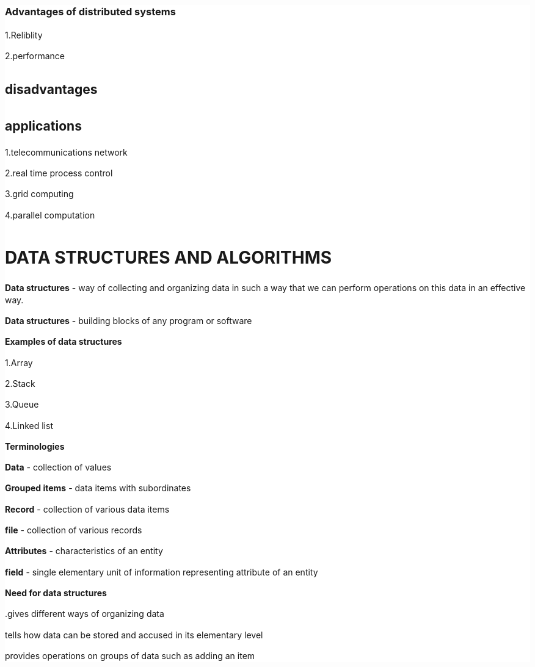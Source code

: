   ### Advantages of distributed systems

  1.Reliblity

  2.performance 

  ## disadvantages 

  ## applications 

  1.telecommunications network 
  
  2.real time process control

  3.grid computing

  4.parallel computation


 


# DATA STRUCTURES AND ALGORITHMS 

**Data structures** - way of collecting and organizing data in such a way that we can perform operations on this data in an effective way.

**Data structures** - building blocks of any program or software 

**Examples of data structures**

1.Array

2.Stack

3.Queue

4.Linked list

**Terminologies**

**Data** - collection of values 

**Grouped items** - data items with subordinates 

**Record** - collection of various data items

**file** - collection of various records

**Attributes** - characteristics of an entity

**field** - single elementary unit of information representing attribute of an entity

**Need for data structures**

.gives different ways of organizing data

tells how data can be stored and accused in its elementary level

provides operations on groups of data such as adding an item 
